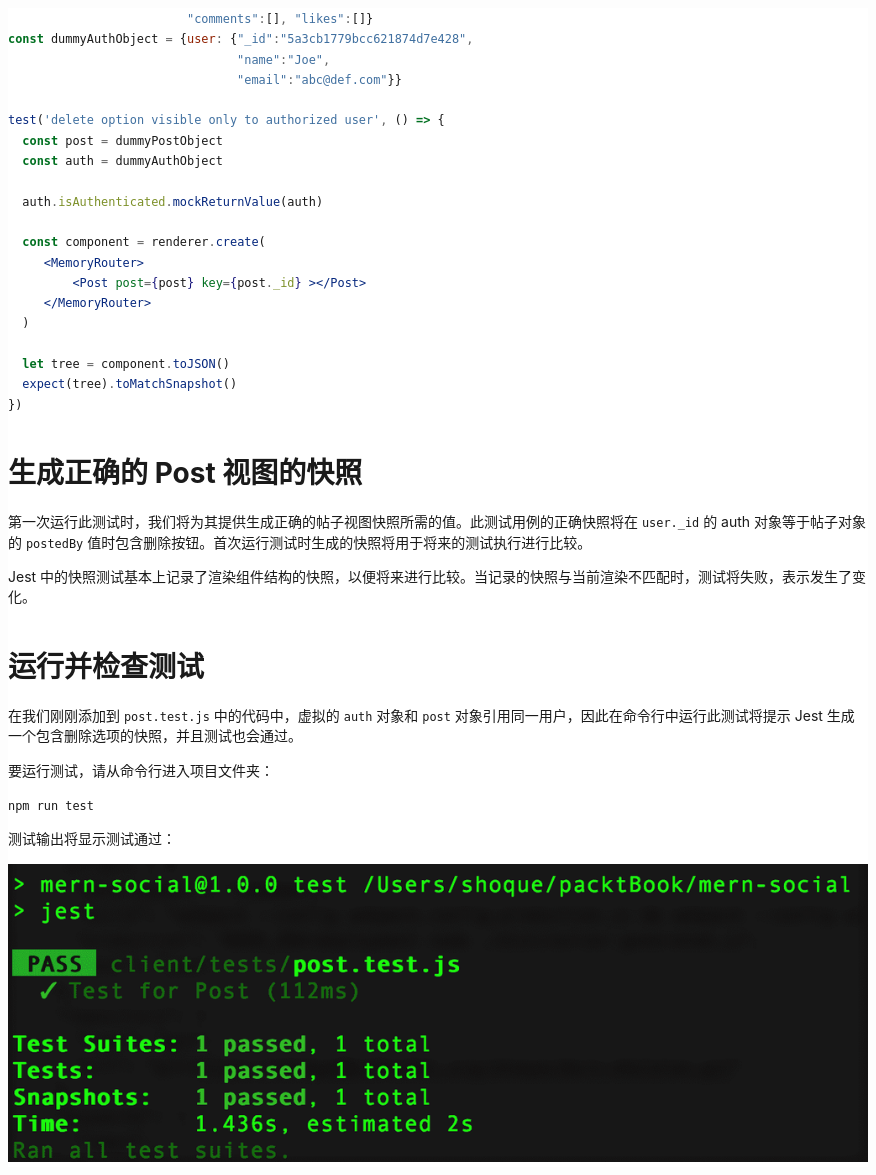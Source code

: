 ```jsx
                         "comments":[], "likes":[]} 
const dummyAuthObject = {user: {"_id":"5a3cb1779bcc621874d7e428",
                                "name":"Joe",
                                "email":"abc@def.com"}} 

test('delete option visible only to authorized user', () => {
  const post = dummyPostObject 
  const auth = dummyAuthObject 

  auth.isAuthenticated.mockReturnValue(auth) 

  const component = renderer.create(
     <MemoryRouter>
         <Post post={post} key={post._id} ></Post>
     </MemoryRouter>
  ) 

  let tree = component.toJSON() 
  expect(tree).toMatchSnapshot() 
}) 
```

# 生成正确的 Post 视图的快照

第一次运行此测试时，我们将为其提供生成正确的帖子视图快照所需的值。此测试用例的正确快照将在 `user._id` 的 auth 对象等于帖子对象的 `postedBy` 值时包含删除按钮。首次运行测试时生成的快照将用于将来的测试执行进行比较。

Jest 中的快照测试基本上记录了渲染组件结构的快照，以便将来进行比较。当记录的快照与当前渲染不匹配时，测试将失败，表示发生了变化。

# 运行并检查测试

在我们刚刚添加到 `post.test.js` 中的代码中，虚拟的 `auth` 对象和 `post` 对象引用同一用户，因此在命令行中运行此测试将提示 Jest 生成一个包含删除选项的快照，并且测试也会通过。

要运行测试，请从命令行进入项目文件夹：

```jsx
npm run test
```

测试输出将显示测试通过：

![](img/dd786cee-c6d3-4d46-8eab-b7dfc375cff2.png)

